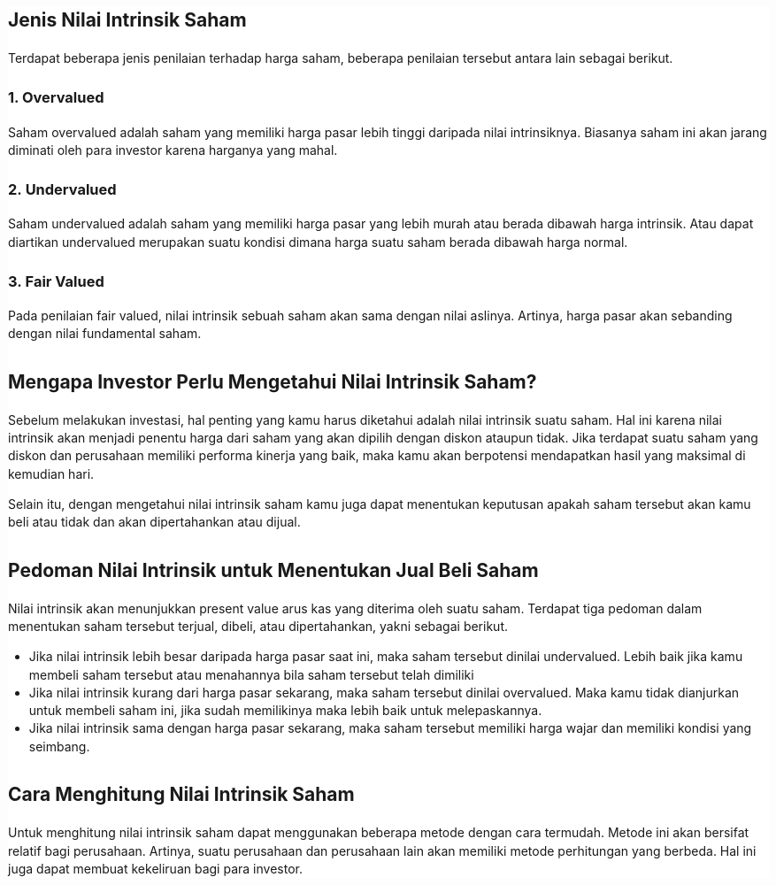 ## Jenis Nilai Intrinsik Saham

Terdapat beberapa jenis penilaian terhadap harga saham, beberapa penilaian tersebut antara lain sebagai berikut.

### 1. Overvalued

Saham overvalued adalah saham yang memiliki harga pasar lebih tinggi daripada nilai intrinsiknya. Biasanya saham ini akan jarang diminati oleh para investor karena harganya yang mahal.

### 2. Undervalued

Saham undervalued adalah saham yang memiliki harga pasar yang lebih murah atau berada dibawah harga intrinsik. Atau dapat diartikan undervalued merupakan suatu kondisi dimana harga suatu saham berada dibawah harga normal.

### 3. Fair Valued

Pada penilaian fair valued, nilai intrinsik sebuah saham akan sama dengan nilai aslinya. Artinya, harga pasar akan sebanding dengan nilai fundamental saham.

## Mengapa Investor Perlu Mengetahui Nilai Intrinsik Saham?

Sebelum melakukan investasi, hal penting yang kamu harus diketahui adalah nilai intrinsik suatu saham. Hal ini karena nilai intrinsik akan menjadi penentu harga dari saham yang akan dipilih dengan diskon ataupun tidak. Jika terdapat suatu saham yang diskon dan perusahaan memiliki performa kinerja yang baik, maka kamu akan berpotensi mendapatkan hasil yang maksimal di kemudian hari.

Selain itu, dengan mengetahui nilai intrinsik saham kamu juga dapat menentukan keputusan apakah saham tersebut akan kamu beli atau tidak dan akan dipertahankan atau dijual. 

## Pedoman Nilai Intrinsik untuk Menentukan Jual Beli Saham

Nilai intrinsik akan menunjukkan present value arus kas yang diterima oleh suatu saham. Terdapat tiga pedoman dalam menentukan saham tersebut terjual, dibeli, atau dipertahankan, yakni sebagai berikut.

* Jika nilai intrinsik lebih besar daripada harga pasar saat ini, maka saham tersebut dinilai undervalued. Lebih baik jika kamu membeli saham tersebut atau menahannya bila saham tersebut telah dimiliki
* Jika nilai intrinsik kurang dari harga pasar sekarang, maka saham tersebut dinilai overvalued. Maka kamu tidak dianjurkan untuk membeli saham ini, jika sudah memilikinya maka lebih baik untuk melepaskannya.
* Jika nilai intrinsik sama dengan harga pasar sekarang, maka saham tersebut memiliki harga wajar dan memiliki kondisi yang seimbang.

## Cara Menghitung Nilai Intrinsik Saham

Untuk menghitung nilai intrinsik saham dapat menggunakan beberapa metode dengan cara termudah. Metode ini akan bersifat relatif bagi perusahaan. Artinya, suatu perusahaan dan perusahaan lain akan memiliki metode perhitungan yang berbeda. Hal ini juga dapat membuat kekeliruan bagi para investor.

